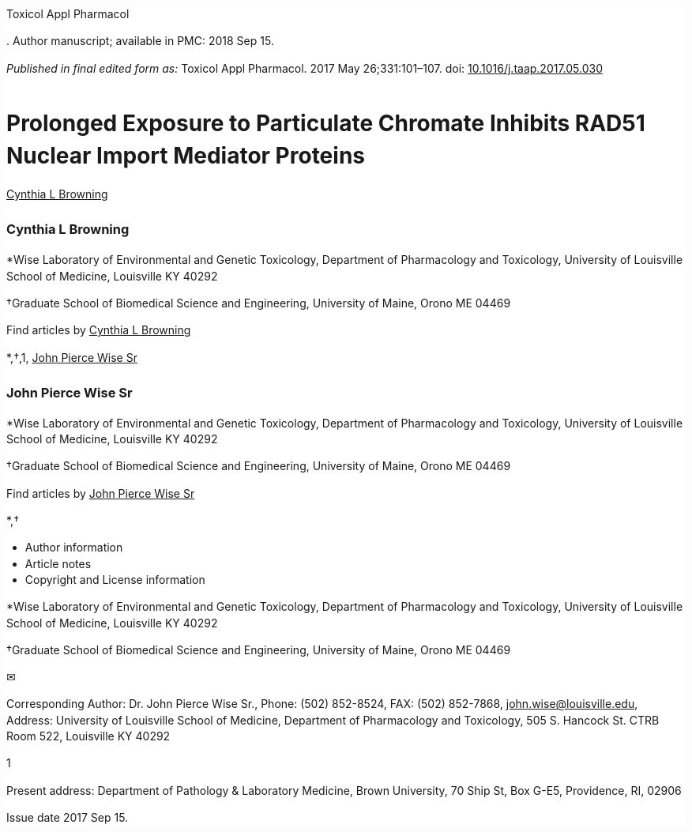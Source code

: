 Toxicol Appl Pharmacol

. Author manuscript; available in PMC: 2018 Sep 15.

*Published in final edited form as:* Toxicol Appl Pharmacol. 2017 May 26;331:101–107. doi: [10.1016/j.taap.2017.05.030](https://doi.org/10.1016/j.taap.2017.05.030)

# Prolonged Exposure to Particulate Chromate Inhibits RAD51 Nuclear Import Mediator Proteins

[Cynthia L Browning](https://pubmed.ncbi.nlm.nih.gov/?term=%22Browning%20CL%22%5BAuthor%5D)

### Cynthia L Browning

\*Wise Laboratory of Environmental and Genetic Toxicology, Department of Pharmacology and Toxicology, University of Louisville School of Medicine, Louisville KY 40292

†Graduate School of Biomedical Science and Engineering, University of Maine, Orono ME 04469

Find articles by [Cynthia L Browning](https://pubmed.ncbi.nlm.nih.gov/?term=%22Browning%20CL%22%5BAuthor%5D)

\*,†,1, [John Pierce Wise Sr](https://pubmed.ncbi.nlm.nih.gov/?term=%22Wise%20JP%22%5BAuthor%5D)

### John Pierce Wise Sr

\*Wise Laboratory of Environmental and Genetic Toxicology, Department of Pharmacology and Toxicology, University of Louisville School of Medicine, Louisville KY 40292

†Graduate School of Biomedical Science and Engineering, University of Maine, Orono ME 04469

Find articles by [John Pierce Wise Sr](https://pubmed.ncbi.nlm.nih.gov/?term=%22Wise%20JP%22%5BAuthor%5D)

\*,†

* Author information
* Article notes
* Copyright and License information

\*Wise Laboratory of Environmental and Genetic Toxicology, Department of Pharmacology and Toxicology, University of Louisville School of Medicine, Louisville KY 40292

†Graduate School of Biomedical Science and Engineering, University of Maine, Orono ME 04469

✉

Corresponding Author: Dr. John Pierce Wise Sr., Phone: (502) 852-8524, FAX: (502) 852-7868, john.wise@louisville.edu, Address: University of Louisville School of Medicine, Department of Pharmacology and Toxicology, 505 S. Hancock St. CTRB Room 522, Louisville KY 40292

1

Present address: Department of Pathology & Laboratory Medicine, Brown University, 70 Ship St, Box G-E5, Providence, RI, 02906

Issue date 2017 Sep 15.
